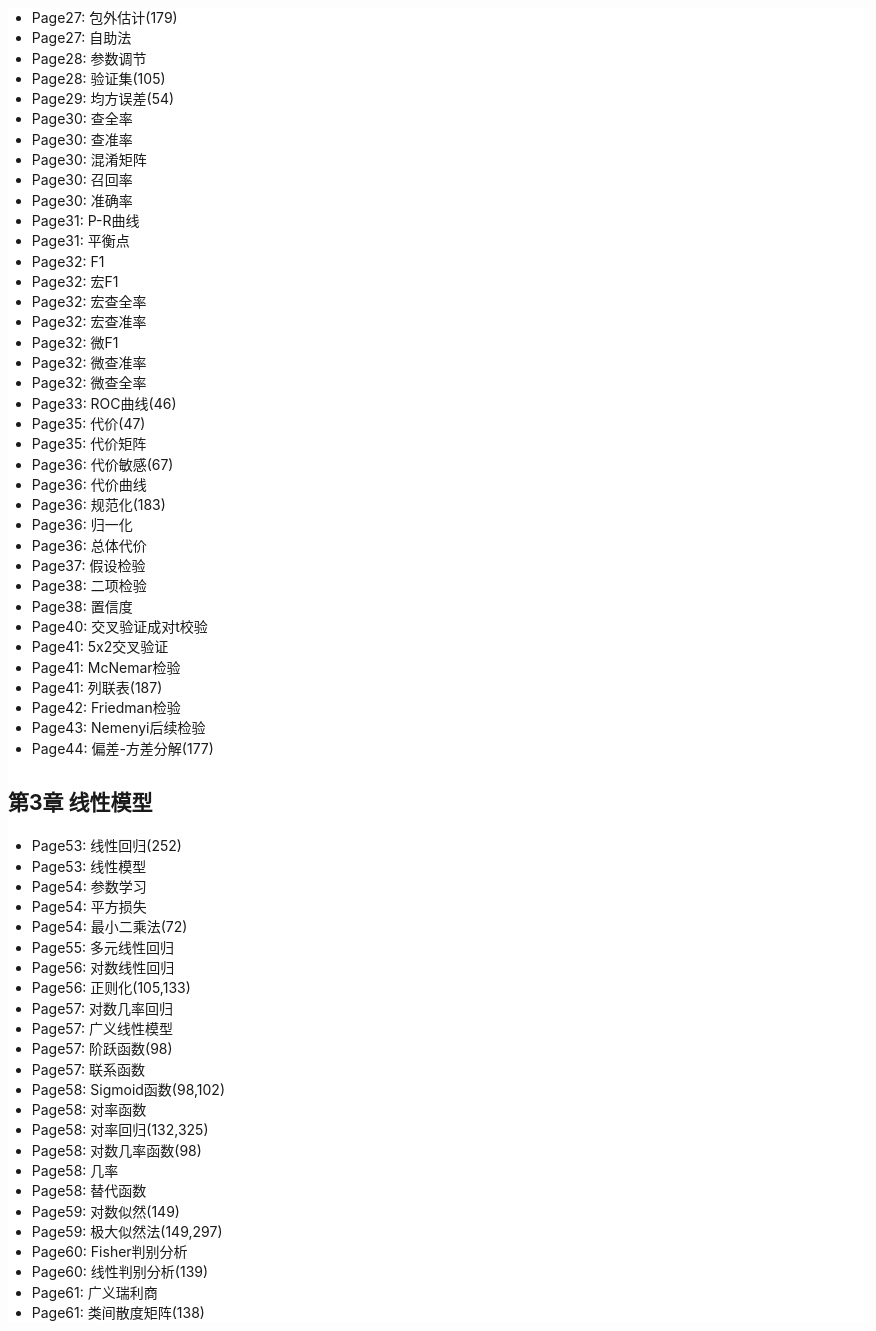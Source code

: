 - Page27: 包外估计(179)
- Page27: 自助法
- Page28: 参数调节
- Page28: 验证集(105)
- Page29: 均方误差(54)
- Page30: 查全率
- Page30: 查准率
- Page30: 混淆矩阵
- Page30: 召回率
- Page30: 准确率
- Page31: P-R曲线
- Page31: 平衡点
- Page32: F1
- Page32: 宏F1
- Page32: 宏查全率
- Page32: 宏查准率
- Page32: 微F1
- Page32: 微查准率
- Page32: 微查全率
- Page33: ROC曲线(46)
- Page35: 代价(47)
- Page35: 代价矩阵
- Page36: 代价敏感(67)
- Page36: 代价曲线
- Page36: 规范化(183)
- Page36: 归一化
- Page36: 总体代价
- Page37: 假设检验
- Page38: 二项检验
- Page38: 置信度
- Page40: 交叉验证成对t校验
- Page41: 5x2交叉验证
- Page41: McNemar检验
- Page41: 列联表(187)
- Page42: Friedman检验
- Page43: Nemenyi后续检验
- Page44: 偏差-方差分解(177)

## 第3章 线性模型
- Page53: 线性回归(252)
- Page53: 线性模型
- Page54: 参数学习
- Page54: 平方损失
- Page54: 最小二乘法(72)
- Page55: 多元线性回归
- Page56: 对数线性回归
- Page56: 正则化(105,133)
- Page57: 对数几率回归
- Page57: 广义线性模型
- Page57: 阶跃函数(98)
- Page57: 联系函数
- Page58: Sigmoid函数(98,102)
- Page58: 对率函数
- Page58: 对率回归(132,325)
- Page58: 对数几率函数(98)
- Page58: 几率
- Page58: 替代函数
- Page59: 对数似然(149)
- Page59: 极大似然法(149,297)
- Page60: Fisher判别分析
- Page60: 线性判别分析(139)
- Page61: 广义瑞利商
- Page61: 类间散度矩阵(138)